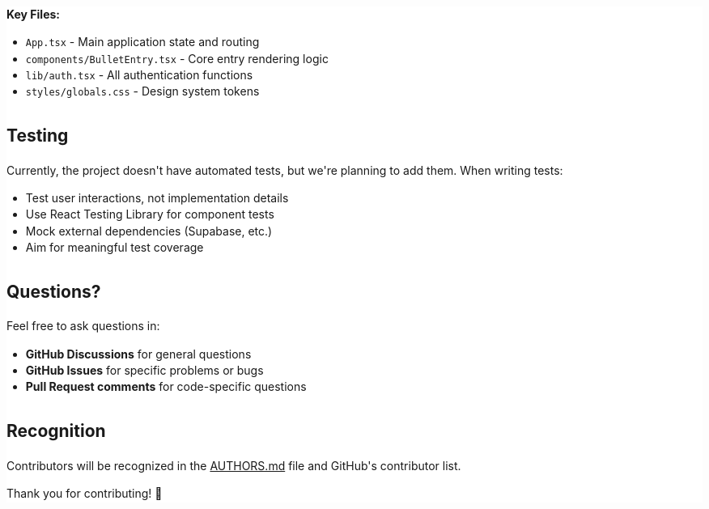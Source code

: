 **Key Files:**

- `App.tsx` - Main application state and routing
- `components/BulletEntry.tsx` - Core entry rendering logic
- `lib/auth.tsx` - All authentication functions
- `styles/globals.css` - Design system tokens

## Testing

Currently, the project doesn't have automated tests, but we're planning to add them. When writing tests:

- Test user interactions, not implementation details
- Use React Testing Library for component tests
- Mock external dependencies (Supabase, etc.)
- Aim for meaningful test coverage

## Questions?

Feel free to ask questions in:
- **GitHub Discussions** for general questions
- **GitHub Issues** for specific problems or bugs
- **Pull Request comments** for code-specific questions

## Recognition

Contributors will be recognized in the [AUTHORS.md](AUTHORS.md) file and GitHub's contributor list.

Thank you for contributing! 🎉
